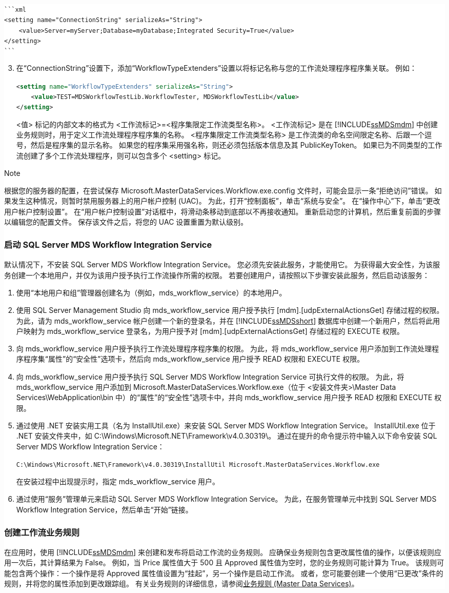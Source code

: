     ```xml  
    <setting name="ConnectionString" serializeAs="String">  
        <value>Server=myServer;Database=myDatabase;Integrated Security=True</value>  
    </setting>  
    ```  
  
3.  在“ConnectionString”设置下，添加“WorkflowTypeExtenders”设置以将标记名称与您的工作流处理程序程序集关联。 例如：  
  
    ```xml  
    <setting name="WorkflowTypeExtenders" serializeAs="String">  
        <value>TEST=MDSWorkflowTestLib.WorkflowTester, MDSWorkflowTestLib</value>  
    </setting>  
    ```  
  
     \<值> 标记的内部文本的格式为 \<工作流标记>=\<程序集限定工作流类型名称>。 \<工作流标记> 是在 [!INCLUDE[ssMDSmdm](../../includes/ssmdsmdm-md.md)] 中创建业务规则时，用于定义工作流处理程序程序集的名称。 \<程序集限定工作流类型名称> 是工作流类的命名空间限定名称、后跟一个逗号，然后是程序集的显示名称。 如果您的程序集采用强名称，则还必须包括版本信息及其 PublicKeyToken。 如果已为不同类型的工作流创建了多个工作流处理程序，则可以包含多个 \<setting> 标记。  
  
> [!NOTE]  
>  根据您的服务器的配置，在尝试保存 Microsoft.MasterDataServices.Workflow.exe.config 文件时，可能会显示一条“拒绝访问”错误。 如果发生这种情况，则暂时禁用服务器上的用户帐户控制 (UAC)。 为此，打开“控制面板”，单击“系统与安全”。 在“操作中心”下，单击“更改用户帐户控制设置”。 在“用户帐户控制设置”对话框中，将滑动条移动到底部以不再接收通知。 重新启动您的计算机，然后重复前面的步骤以编辑您的配置文件。 保存该文件之后，将您的 UAC 设置重置为默认级别。  
  
### <a name="start-sql-server-mds-workflow-integration-service"></a>启动 SQL Server MDS Workflow Integration Service  
 默认情况下，不安装 SQL Server MDS Workflow Integration Service。 您必须先安装此服务，才能使用它。 为获得最大安全性，为该服务创建一个本地用户，并仅为该用户授予执行工作流操作所需的权限。 若要创建用户，请按照以下步骤安装此服务，然后启动该服务：  
  
1.  使用“本地用户和组”管理器创建名为（例如，mds_workflow_service）的本地用户。  
  
2.  使用 SQL Server Management Studio 向 mds_workflow_service 用户授予执行 [mdm].[udpExternalActionsGet] 存储过程的权限。 为此，请为 mds_workflow_service 帐户创建一个新的登录名，并在 [!INCLUDE[ssMDSshort](../../includes/ssmdsshort-md.md)] 数据库中创建一个新用户，然后将此用户映射为 mds_workflow_service 登录名，为用户授予对 [mdm].[udpExternalActionsGet] 存储过程的 EXECUTE 权限。  
  
3.  向 mds_workflow_service 用户授予执行工作流处理程序程序集的权限。 为此，将 mds_workflow_service 用户添加到工作流处理程序程序集“属性”的“安全性”选项卡，然后向 mds_workflow_service 用户授予 READ 权限和 EXECUTE 权限。  
  
4.  向 mds_workflow_service 用户授予执行 SQL Server MDS Workflow Integration Service 可执行文件的权限。 为此，将 mds_workflow_service 用户添加到 Microsoft.MasterDataServices.Workflow.exe（位于 \<安装文件夹>\Master Data Services\WebApplication\bin 中）的“属性”的“安全性”选项卡中，并向 mds_workflow_service 用户授予 READ 权限和 EXECUTE 权限。  
  
5.  通过使用 .NET 安装实用工具（名为 InstallUtil.exe）来安装 SQL Server MDS Workflow Integration Service。 InstallUtil.exe 位于 .NET 安装文件夹中，如 C:\Windows\Microsoft.NET\Framework\v4.0.30319\\。 通过在提升的命令提示符中输入以下命令安装 SQL Server MDS Workflow Integration Service：  
  
    ```  
    C:\Windows\Microsoft.NET\Framework\v4.0.30319\InstallUtil Microsoft.MasterDataServices.Workflow.exe  
    ```  
  
     在安装过程中出现提示时，指定 mds_workflow_service 用户。  
  
6.  通过使用“服务”管理单元来启动 SQL Server MDS Workflow Integration Service。 为此，在服务管理单元中找到 SQL Server MDS Workflow Integration Service，然后单击“开始”链接。  
  
### <a name="create-a-workflow-business-rule"></a>创建工作流业务规则  
 在应用时，使用 [!INCLUDE[ssMDSmdm](../../includes/ssmdsmdm-md.md)] 来创建和发布将启动工作流的业务规则。 应确保业务规则包含更改属性值的操作，以便该规则应用一次后，其计算结果为 False。 例如，当 Price 属性值大于 500 且 Approved 属性值为空时，您的业务规则可能计算为 True。 该规则可能包含两个操作：一个操作是将 Approved 属性值设置为“挂起”，另一个操作是启动工作流。 或者，您可能要创建一个使用“已更改”条件的规则，并将您的属性添加到更改跟踪组。 有关业务规则的详细信息，请参阅[业务规则 &#40;Master Data Services&#41;](../business-rules-master-data-services.md)。  
  